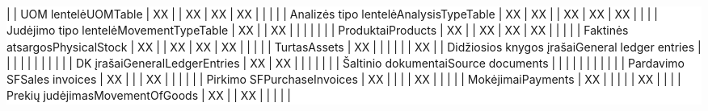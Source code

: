 |                        | <span data-ttu-id="f7b15-310">UOM lentelė</span><span class="sxs-lookup"><span data-stu-id="f7b15-310">UOMTable</span></span>              | <span data-ttu-id="f7b15-311">X</span><span class="sxs-lookup"><span data-stu-id="f7b15-311">X</span></span> |    | <span data-ttu-id="f7b15-312">X</span><span class="sxs-lookup"><span data-stu-id="f7b15-312">X</span></span>  | <span data-ttu-id="f7b15-313">X</span><span class="sxs-lookup"><span data-stu-id="f7b15-313">X</span></span>  | <span data-ttu-id="f7b15-314">X</span><span class="sxs-lookup"><span data-stu-id="f7b15-314">X</span></span>  |    |    |
|                        | <span data-ttu-id="f7b15-315">Analizės tipo lentelė</span><span class="sxs-lookup"><span data-stu-id="f7b15-315">AnalysisTypeTable</span></span>     | <span data-ttu-id="f7b15-316">X</span><span class="sxs-lookup"><span data-stu-id="f7b15-316">X</span></span> | <span data-ttu-id="f7b15-317">X</span><span class="sxs-lookup"><span data-stu-id="f7b15-317">X</span></span>  |    | <span data-ttu-id="f7b15-318">X</span><span class="sxs-lookup"><span data-stu-id="f7b15-318">X</span></span>  | <span data-ttu-id="f7b15-319">X</span><span class="sxs-lookup"><span data-stu-id="f7b15-319">X</span></span>  | <span data-ttu-id="f7b15-320">X</span><span class="sxs-lookup"><span data-stu-id="f7b15-320">X</span></span>  |    |
|                        | <span data-ttu-id="f7b15-321">Judėjimo tipo lentelė</span><span class="sxs-lookup"><span data-stu-id="f7b15-321">MovementTypeTable</span></span>     | <span data-ttu-id="f7b15-322">X</span><span class="sxs-lookup"><span data-stu-id="f7b15-322">X</span></span> |    | <span data-ttu-id="f7b15-323">X</span><span class="sxs-lookup"><span data-stu-id="f7b15-323">X</span></span>  |    |    |    |    |
|                        | <span data-ttu-id="f7b15-324">Produktai</span><span class="sxs-lookup"><span data-stu-id="f7b15-324">Products</span></span>              | <span data-ttu-id="f7b15-325">X</span><span class="sxs-lookup"><span data-stu-id="f7b15-325">X</span></span> |    | <span data-ttu-id="f7b15-326">X</span><span class="sxs-lookup"><span data-stu-id="f7b15-326">X</span></span>  | <span data-ttu-id="f7b15-327">X</span><span class="sxs-lookup"><span data-stu-id="f7b15-327">X</span></span>  | <span data-ttu-id="f7b15-328">X</span><span class="sxs-lookup"><span data-stu-id="f7b15-328">X</span></span>  |    |    |
|                        | <span data-ttu-id="f7b15-329">Faktinės atsargos</span><span class="sxs-lookup"><span data-stu-id="f7b15-329">PhysicalStock</span></span>         | <span data-ttu-id="f7b15-330">X</span><span class="sxs-lookup"><span data-stu-id="f7b15-330">X</span></span> |    | <span data-ttu-id="f7b15-331">X</span><span class="sxs-lookup"><span data-stu-id="f7b15-331">X</span></span>  | <span data-ttu-id="f7b15-332">X</span><span class="sxs-lookup"><span data-stu-id="f7b15-332">X</span></span>  | <span data-ttu-id="f7b15-333">X</span><span class="sxs-lookup"><span data-stu-id="f7b15-333">X</span></span>  |    |    |
|                        | <span data-ttu-id="f7b15-334">Turtas</span><span class="sxs-lookup"><span data-stu-id="f7b15-334">Assets</span></span>                | <span data-ttu-id="f7b15-335">X</span><span class="sxs-lookup"><span data-stu-id="f7b15-335">X</span></span> |    |    |    |    |    | <span data-ttu-id="f7b15-336">X</span><span class="sxs-lookup"><span data-stu-id="f7b15-336">X</span></span>  |
| <span data-ttu-id="f7b15-337">Didžiosios knygos įrašai</span><span class="sxs-lookup"><span data-stu-id="f7b15-337">General ledger entries</span></span> |                       |   |    |    |    |    |    |    |
|                        | <span data-ttu-id="f7b15-338">DK įrašai</span><span class="sxs-lookup"><span data-stu-id="f7b15-338">GeneralLedgerEntries</span></span>  | <span data-ttu-id="f7b15-339">X</span><span class="sxs-lookup"><span data-stu-id="f7b15-339">X</span></span> | <span data-ttu-id="f7b15-340">X</span><span class="sxs-lookup"><span data-stu-id="f7b15-340">X</span></span>  |    |    |    |    |    |
| <span data-ttu-id="f7b15-341">Šaltinio dokumentai</span><span class="sxs-lookup"><span data-stu-id="f7b15-341">Source documents</span></span>       |                       |   |    |    |    |    |    |    |
|                        | <span data-ttu-id="f7b15-342">Pardavimo SF</span><span class="sxs-lookup"><span data-stu-id="f7b15-342">Sales invoices</span></span>        | <span data-ttu-id="f7b15-343">X</span><span class="sxs-lookup"><span data-stu-id="f7b15-343">X</span></span> |    |    | <span data-ttu-id="f7b15-344">X</span><span class="sxs-lookup"><span data-stu-id="f7b15-344">X</span></span>  |    |    |    |
|                        | <span data-ttu-id="f7b15-345">Pirkimo SF</span><span class="sxs-lookup"><span data-stu-id="f7b15-345">PurchaseInvoices</span></span>      | <span data-ttu-id="f7b15-346">X</span><span class="sxs-lookup"><span data-stu-id="f7b15-346">X</span></span> |    |    |    | <span data-ttu-id="f7b15-347">X</span><span class="sxs-lookup"><span data-stu-id="f7b15-347">X</span></span>  |    |    |
|                        | <span data-ttu-id="f7b15-348">Mokėjimai</span><span class="sxs-lookup"><span data-stu-id="f7b15-348">Payments</span></span>              | <span data-ttu-id="f7b15-349">X</span><span class="sxs-lookup"><span data-stu-id="f7b15-349">X</span></span> |    |    |    |    | <span data-ttu-id="f7b15-350">X</span><span class="sxs-lookup"><span data-stu-id="f7b15-350">X</span></span>  |    |
|                        | <span data-ttu-id="f7b15-351">Prekių judėjimas</span><span class="sxs-lookup"><span data-stu-id="f7b15-351">MovementOfGoods</span></span>       | <span data-ttu-id="f7b15-352">X</span><span class="sxs-lookup"><span data-stu-id="f7b15-352">X</span></span> |    | <span data-ttu-id="f7b15-353">X</span><span class="sxs-lookup"><span data-stu-id="f7b15-353">X</span></span>  |    |    |    |    |